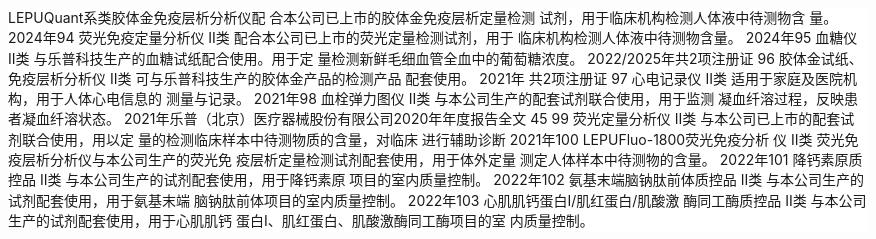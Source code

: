 LEPUQuant系类胶体金免疫层析分析仪配
合本公司已上市的胶体金免疫层析定量检测
试剂，用于临床机构检测人体液中待测物含
量。
2024年94
荧光免疫定量分析仪
Ⅱ类
配合本公司已上市的荧光定量检测试剂，用于
临床机构检测人体液中待测物含量。
2024年95
血糖仪
Ⅱ类
与乐普科技生产的血糖试纸配合使用。用于定
量检测新鲜毛细血管全血中的葡萄糖浓度。
2022/2025年共2项注册证
96
胶体金试纸、免疫层析分析仪
Ⅱ类
可与乐普科技生产的胶体金产品的检测产品
配套使用。
2021年
共2项注册证
97
心电记录仪
Ⅱ类
适用于家庭及医院机构，用于人体心电信息的
测量与记录。
2021年98
血栓弹力图仪
Ⅱ类
与本公司生产的配套试剂联合使用，用于监测
凝血纤溶过程，反映患者凝血纤溶状态。
2021年乐普（北京）医疗器械股份有限公司2020年年度报告全文
45
99
荧光定量分析仪
Ⅱ类
与本公司已上市的配套试剂联合使用，用以定
量的检测临床样本中待测物质的含量，对临床
进行辅助诊断
2021年100
LEPUFluo-1800荧光免疫分析
仪
Ⅱ类
荧光免疫层析分析仪与本公司生产的荧光免
疫层析定量检测试剂配套使用，用于体外定量
测定人体样本中待测物的含量。
2022年101
降钙素原质控品
Ⅱ类
与本公司生产的试剂配套使用，用于降钙素原
项目的室内质量控制。
2022年102
氨基末端脑钠肽前体质控品
Ⅱ类
与本公司生产的试剂配套使用，用于氨基末端
脑钠肽前体项目的室内质量控制。
2022年103
心肌肌钙蛋白I/肌红蛋白/肌酸激
酶同工酶质控品
Ⅱ类
与本公司生产的试剂配套使用，用于心肌肌钙
蛋白I、肌红蛋白、肌酸激酶同工酶项目的室
内质量控制。